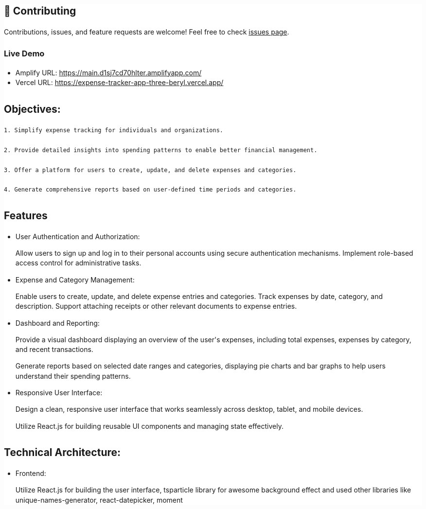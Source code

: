 ## 🤝 Contributing

Contributions, issues, and feature requests are welcome! Feel free to check [issues page](../../issues).

### Live Demo

- Amplify URL: https://main.d1sj7cd70hlter.amplifyapp.com/
- Vercel URL: https://expense-tracker-app-three-beryl.vercel.app/

## Objectives:

    1. Simplify expense tracking for individuals and organizations.

    2. Provide detailed insights into spending patterns to enable better financial management.

    3. Offer a platform for users to create, update, and delete expenses and categories.

    4. Generate comprehensive reports based on user-defined time periods and categories.

## Features


- User Authentication and Authorization:

    Allow users to sign up and log in to their personal accounts using secure authentication mechanisms.
Implement role-based access control for administrative tasks.

- Expense and Category Management:

    Enable users to create, update, and delete expense entries and categories.
Track expenses by date, category, and description.
Support attaching receipts or other relevant documents to expense entries.

- Dashboard and Reporting:

    Provide a visual dashboard displaying an overview of the user's expenses, including total expenses, expenses by category, and recent transactions.

    Generate reports based on selected date ranges and categories, displaying pie charts and bar graphs to help users understand their spending patterns.
    

- Responsive User Interface:

    Design a clean, responsive user interface that works seamlessly across desktop, tablet, and mobile devices.
    
    Utilize React.js for building reusable UI components and managing state effectively.


## Technical Architecture:

- Frontend:

    Utilize React.js for building the user interface, tsparticle library for awesome background effect and used other libraries like unique-names-generator, react-datepicker, moment
